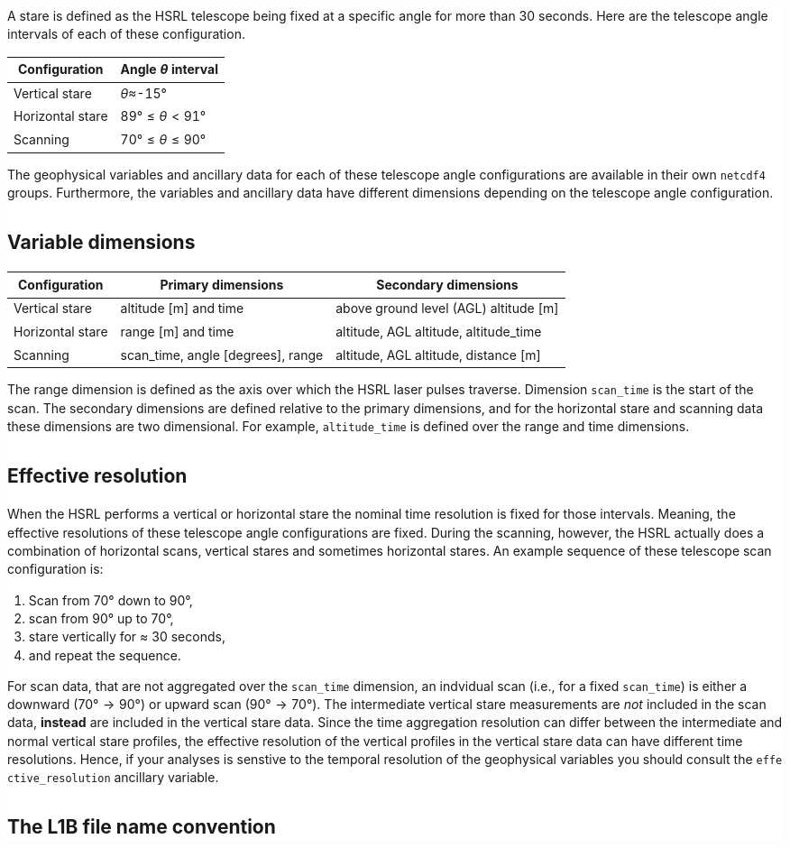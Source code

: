 A stare is defined as the HSRL telescope being fixed at a specific angle for more than 30 seconds. Here are the telescope angle intervals of each of these configuration.

| Configuration    | Angle $\theta$ interval |
| -----------------| ----------------------- |
| Vertical stare   | $\theta\approx$-15°     |
| Horizontal stare | $89°\leq\theta< 91°$ |
| Scanning         | $70°\leq\theta\leq 90°$ |

The geophysical variables and ancillary data for each of these telescope angle configurations are available in their own `netcdf4` groups. Furthermore, the variables and ancillary data have different dimensions depending on the telescope angle configuration.

## Variable dimensions

| Configuration    | Primary dimensions                | Secondary dimensions                             |
| ---------------- | --------------------------------- | ------------------------------------------------ |
| Vertical stare   | altitude [$\mathrm{m}$] and time  | above ground level (AGL) altitude [$\mathrm{m}$] |
| Horizontal stare | range [$\mathrm{m}$] and time     | altitude, AGL altitude, altitude_time            |
| Scanning         | scan_time, angle [degrees], range | altitude, AGL altitude, distance [$\mathrm{m}$]  |

The range dimension is defined as the axis over which the HSRL laser pulses traverse. Dimension `scan_time` is the start of the scan. The secondary dimensions are defined relative to the primary dimensions, and for the horizontal stare and scanning data these dimensions are two dimensional. For example, `altitude_time` is defined over the range and time dimensions.

## Effective resolution

When the HSRL performs a vertical or horizontal stare the nominal time resolution is fixed for those intervals. Meaning, the effective resolutions of these telescope angle configurations are fixed. During the scanning, however, the HSRL actually does a combination of horizontal scans, vertical stares and sometimes horizontal stares. An example sequence of these telescope scan configuration is:
1. Scan from 70° down to 90°,
2. scan from 90° up to 70°,
3. stare vertically for $\approx$ 30 seconds,
4. and repeat the sequence.

For scan data, that are not aggregated over the `scan_time` dimension, an indvidual scan (i.e., for a fixed `scan_time`) is either a downward ($70° \to 90°$) or upward scan ($90° \to 70°$). The intermediate vertical stare measurements are *not* included in the scan data, **instead** are included in the vertical stare data. Since the time aggregation resolution can differ between the intermediate and normal vertical stare profiles, the effective resolution of the vertical profiles in the vertical stare data can have different time resolutions. Hence, if your analyses is senstive to the temporal resolution of the geophysical variables you should consult the `effective_resolution` ancillary variable.

## The L1B file name convention
